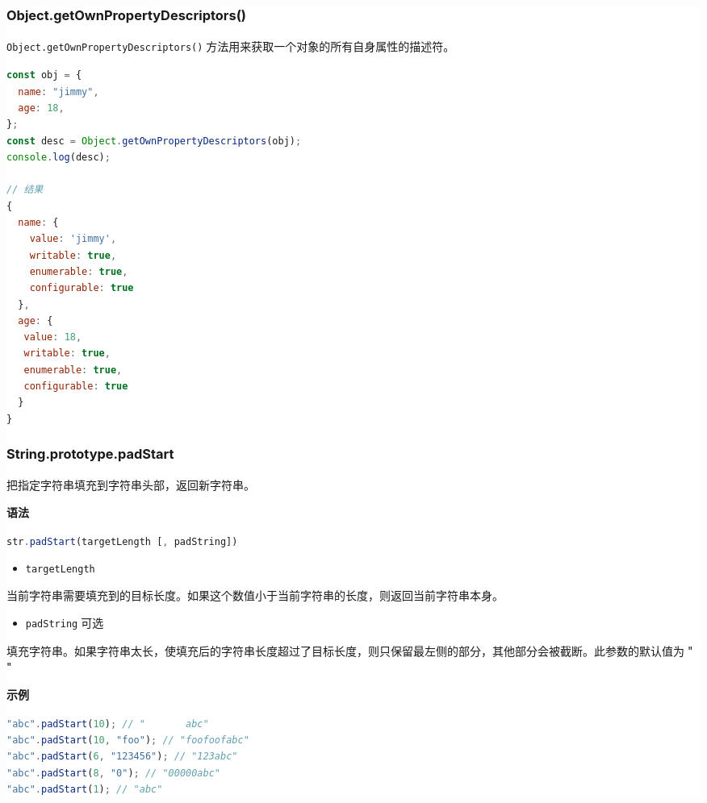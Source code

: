 ### Object.getOwnPropertyDescriptors()

`Object.getOwnPropertyDescriptors()` 方法用来获取一个对象的所有自身属性的描述符。

```js
const obj = {
  name: "jimmy",
  age: 18,
};
const desc = Object.getOwnPropertyDescriptors(obj);
console.log(desc);

// 结果
{
  name: {
    value: 'jimmy',
    writable: true,
    enumerable: true,
    configurable: true
  },
  age: {
   value: 18,
   writable: true,
   enumerable: true,
   configurable: true
  }
}
```

### String.prototype.padStart

把指定字符串填充到字符串头部，返回新字符串。

**语法**

```js
str.padStart(targetLength [, padString])
```

- `targetLength`

当前字符串需要填充到的目标长度。如果这个数值小于当前字符串的长度，则返回当前字符串本身。

- `padString` 可选

填充字符串。如果字符串太长，使填充后的字符串长度超过了目标长度，则只保留最左侧的部分，其他部分会被截断。此参数的默认值为 " "

**示例**

```js
"abc".padStart(10); // "       abc"
"abc".padStart(10, "foo"); // "foofoofabc"
"abc".padStart(6, "123456"); // "123abc"
"abc".padStart(8, "0"); // "00000abc"
"abc".padStart(1); // "abc"
```
